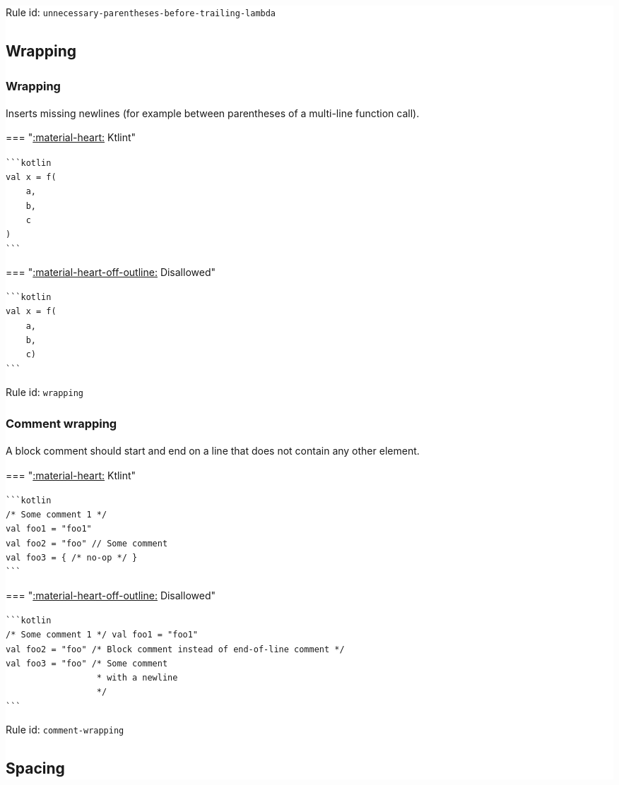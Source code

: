 Rule id: `unnecessary-parentheses-before-trailing-lambda`

## Wrapping

### Wrapping

Inserts missing newlines (for example between parentheses of a multi-line function call).

=== "[:material-heart:](#) Ktlint"

    ```kotlin
    val x = f(
        a,
        b,
        c
    )
    ```

=== "[:material-heart-off-outline:](#) Disallowed"

    ```kotlin
    val x = f(
        a,
        b,
        c)
    ```

Rule id: `wrapping`

### Comment wrapping

A block comment should start and end on a line that does not contain any other element.

=== "[:material-heart:](#) Ktlint"

    ```kotlin
    /* Some comment 1 */
    val foo1 = "foo1"
    val foo2 = "foo" // Some comment
    val foo3 = { /* no-op */ } 
    ```
=== "[:material-heart-off-outline:](#) Disallowed"

    ```kotlin
    /* Some comment 1 */ val foo1 = "foo1"
    val foo2 = "foo" /* Block comment instead of end-of-line comment */
    val foo3 = "foo" /* Some comment
                      * with a newline
                      */
    ```

Rule id: `comment-wrapping`

## Spacing
